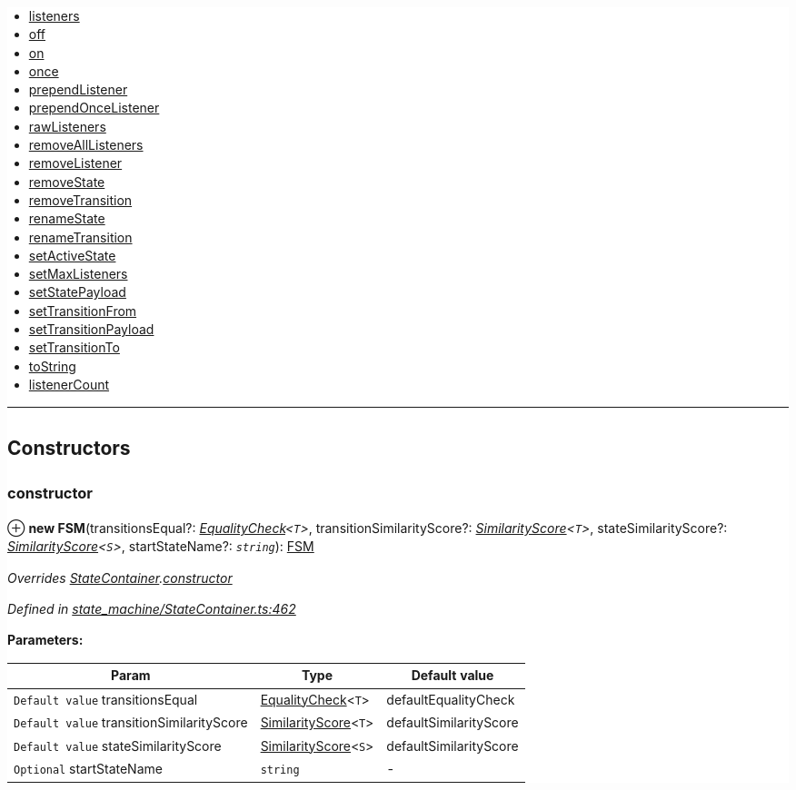 * [listeners](_state_machine_statecontainer_.fsm.md#listeners)
* [off](_state_machine_statecontainer_.fsm.md#off)
* [on](_state_machine_statecontainer_.fsm.md#on)
* [once](_state_machine_statecontainer_.fsm.md#once)
* [prependListener](_state_machine_statecontainer_.fsm.md#prependlistener)
* [prependOnceListener](_state_machine_statecontainer_.fsm.md#prependoncelistener)
* [rawListeners](_state_machine_statecontainer_.fsm.md#rawlisteners)
* [removeAllListeners](_state_machine_statecontainer_.fsm.md#removealllisteners)
* [removeListener](_state_machine_statecontainer_.fsm.md#removelistener)
* [removeState](_state_machine_statecontainer_.fsm.md#removestate)
* [removeTransition](_state_machine_statecontainer_.fsm.md#removetransition)
* [renameState](_state_machine_statecontainer_.fsm.md#renamestate)
* [renameTransition](_state_machine_statecontainer_.fsm.md#renametransition)
* [setActiveState](_state_machine_statecontainer_.fsm.md#setactivestate)
* [setMaxListeners](_state_machine_statecontainer_.fsm.md#setmaxlisteners)
* [setStatePayload](_state_machine_statecontainer_.fsm.md#setstatepayload)
* [setTransitionFrom](_state_machine_statecontainer_.fsm.md#settransitionfrom)
* [setTransitionPayload](_state_machine_statecontainer_.fsm.md#settransitionpayload)
* [setTransitionTo](_state_machine_statecontainer_.fsm.md#settransitionto)
* [toString](_state_machine_statecontainer_.fsm.md#tostring)
* [listenerCount](_state_machine_statecontainer_.fsm.md#listenercount-1)

---

## Constructors

<a id="constructor"></a>

###  constructor

⊕ **new FSM**(transitionsEqual?: *[EqualityCheck](../modules/_state_machine_statecontainer_.md#equalitycheck)<`T`>*, transitionSimilarityScore?: *[SimilarityScore](../modules/_state_machine_statecontainer_.md#similarityscore)<`T`>*, stateSimilarityScore?: *[SimilarityScore](../modules/_state_machine_statecontainer_.md#similarityscore)<`S`>*, startStateName?: *`string`*): [FSM](_state_machine_statecontainer_.fsm.md)

*Overrides [StateContainer](_state_machine_statecontainer_.statecontainer.md).[constructor](_state_machine_statecontainer_.statecontainer.md#constructor)*

*Defined in [state_machine/StateContainer.ts:462](https://github.com/soney/t2sm/blob/9787686/src/state_machine/StateContainer.ts#L462)*

**Parameters:**

| Param | Type | Default value |
| ------ | ------ | ------ |
| `Default value` transitionsEqual | [EqualityCheck](../modules/_state_machine_statecontainer_.md#equalitycheck)<`T`> | defaultEqualityCheck |
| `Default value` transitionSimilarityScore | [SimilarityScore](../modules/_state_machine_statecontainer_.md#similarityscore)<`T`> | defaultSimilarityScore |
| `Default value` stateSimilarityScore | [SimilarityScore](../modules/_state_machine_statecontainer_.md#similarityscore)<`S`> | defaultSimilarityScore |
| `Optional` startStateName | `string` | - |
